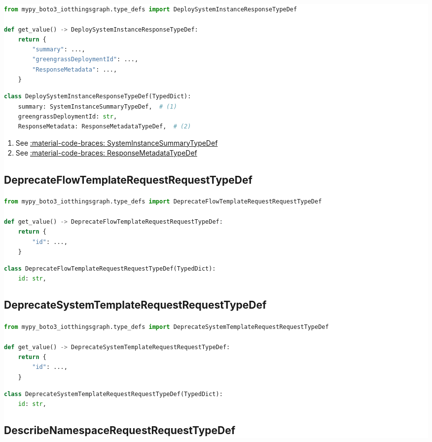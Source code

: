 ```python title="Usage Example"
from mypy_boto3_iotthingsgraph.type_defs import DeploySystemInstanceResponseTypeDef

def get_value() -> DeploySystemInstanceResponseTypeDef:
    return {
        "summary": ...,
        "greengrassDeploymentId": ...,
        "ResponseMetadata": ...,
    }
```

```python title="Definition"
class DeploySystemInstanceResponseTypeDef(TypedDict):
    summary: SystemInstanceSummaryTypeDef,  # (1)
    greengrassDeploymentId: str,
    ResponseMetadata: ResponseMetadataTypeDef,  # (2)
```

1. See [:material-code-braces: SystemInstanceSummaryTypeDef](./type_defs.md#systeminstancesummarytypedef) 
2. See [:material-code-braces: ResponseMetadataTypeDef](./type_defs.md#responsemetadatatypedef) 
## DeprecateFlowTemplateRequestRequestTypeDef

```python title="Usage Example"
from mypy_boto3_iotthingsgraph.type_defs import DeprecateFlowTemplateRequestRequestTypeDef

def get_value() -> DeprecateFlowTemplateRequestRequestTypeDef:
    return {
        "id": ...,
    }
```

```python title="Definition"
class DeprecateFlowTemplateRequestRequestTypeDef(TypedDict):
    id: str,
```

## DeprecateSystemTemplateRequestRequestTypeDef

```python title="Usage Example"
from mypy_boto3_iotthingsgraph.type_defs import DeprecateSystemTemplateRequestRequestTypeDef

def get_value() -> DeprecateSystemTemplateRequestRequestTypeDef:
    return {
        "id": ...,
    }
```

```python title="Definition"
class DeprecateSystemTemplateRequestRequestTypeDef(TypedDict):
    id: str,
```

## DescribeNamespaceRequestRequestTypeDef
